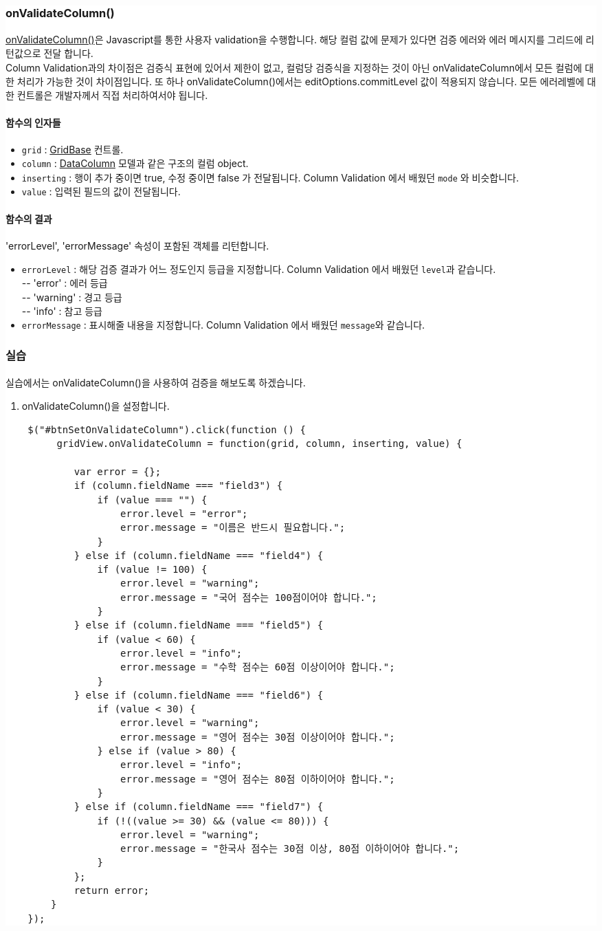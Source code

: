 ### onValidateColumn()
[onValidateColumn()](/api/GridBase/onValidateColumn/)은 Javascript를 통한 사용자 validation을 수행합니다. 해당 컬럼 값에 문제가 있다면 검증 에러와 에러 메시지를 그리드에 리턴값으로 전달 합니다.  
Column Validation과의 차이점은 검증식 표현에 있어서 제한이 없고, 컬럼당 검증식을 지정하는 것이 아닌 onValidateColumn에서 모든 컬럼에 대한 처리가 가능한 것이 차이점입니다. 또 하나 onValidateColumn()에서는 editOptions.commitLevel 값이 적용되지 않습니다. 모든 에러레벨에 대한 컨트롤은 개발자께서 직접 처리하여서야 됩니다.

#### 함수의 인자들
* `grid` : [GridBase](/api/GridBase/) 컨트롤.  
* `column` : [DataColumn](/api/types/DataColumn/) 모델과 같은 구조의 컬럼 object.      
* `inserting` : 행이 추가 중이면 true, 수정 중이면 false 가 전달됩니다. Column Validation 에서 배웠던 `mode` 와 비슷합니다.   
* `value` : 입력된 필드의 값이 전달됩니다.   

#### 함수의 결과
'errorLevel', 'errorMessage' 속성이 포함된 객체를 리턴합니다.                 
* `errorLevel` : 해당 검증 결과가 어느 정도인지 등급을 지정합니다. Column Validation 에서 배웠던 `level`과 같습니다.  
-- 'error' : 에러 등급  
-- 'warning' : 경고 등급  
-- 'info' : 참고 등급   
* `errorMessage` : 표시해줄 내용을 지정합니다. Column Validation 에서 배웠던 `message`와 같습니다.

### 실습

실습에서는 onValidateColumn()을 사용하여 검증을 해보도록 하겠습니다.   

1. onValidateColumn()을 설정합니다. 

    <pre class="prettyprint">
    $("#btnSetOnValidateColumn").click(function () {
         gridView.onValidateColumn = function(grid, column, inserting, value) {
            
            var error = {};
            if (column.fieldName === "field3") {
                if (value === "") {
                    error.level = "error";
                    error.message = "이름은 반드시 필요합니다.";
                } 
            } else if (column.fieldName === "field4") {
                if (value != 100) {
                    error.level = "warning";
                    error.message = "국어 점수는 100점이어야 합니다.";
                } 
            } else if (column.fieldName === "field5") {
                if (value < 60) {
                    error.level = "info";
                    error.message = "수학 점수는 60점 이상이어야 합니다.";
                } 
            } else if (column.fieldName === "field6") {
                if (value < 30) {
                    error.level = "warning";
                    error.message = "영어 점수는 30점 이상이어야 합니다.";
                } else if (value > 80) {
                    error.level = "info";
                    error.message = "영어 점수는 80점 이하이어야 합니다.";
                }
            } else if (column.fieldName === "field7") {
                if (!((value >= 30) && (value <= 80))) {
                    error.level = "warning";
                    error.message = "한국사 점수는 30점 이상, 80점 이하이어야 합니다.";
                } 
            };
            return error;
        }
    });</pre>       
